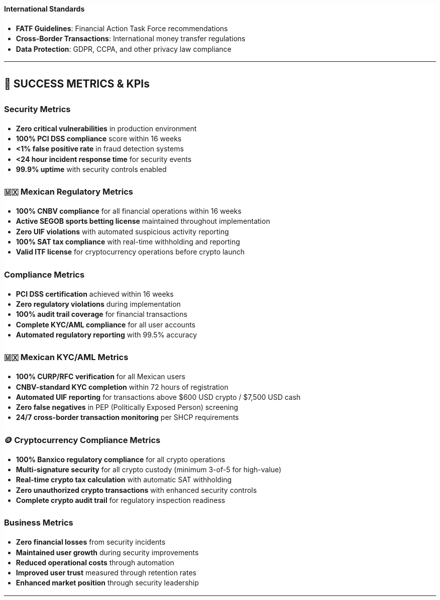 #### **International Standards**
- **FATF Guidelines**: Financial Action Task Force recommendations
- **Cross-Border Transactions**: International money transfer regulations
- **Data Protection**: GDPR, CCPA, and other privacy law compliance

---

## **🎯 SUCCESS METRICS & KPIs**

### **Security Metrics**
- **Zero critical vulnerabilities** in production environment
- **100% PCI DSS compliance** score within 16 weeks
- **<1% false positive rate** in fraud detection systems
- **<24 hour incident response time** for security events
- **99.9% uptime** with security controls enabled

### **🇲🇽 Mexican Regulatory Metrics**
- **100% CNBV compliance** for all financial operations within 16 weeks
- **Active SEGOB sports betting license** maintained throughout implementation
- **Zero UIF violations** with automated suspicious activity reporting
- **100% SAT tax compliance** with real-time withholding and reporting
- **Valid ITF license** for cryptocurrency operations before crypto launch

### **Compliance Metrics**
- **PCI DSS certification** achieved within 16 weeks
- **Zero regulatory violations** during implementation
- **100% audit trail coverage** for financial transactions
- **Complete KYC/AML compliance** for all user accounts
- **Automated regulatory reporting** with 99.5% accuracy

### **🇲🇽 Mexican KYC/AML Metrics**
- **100% CURP/RFC verification** for all Mexican users
- **CNBV-standard KYC completion** within 72 hours of registration
- **Automated UIF reporting** for transactions above $600 USD crypto / $7,500 USD cash
- **Zero false negatives** in PEP (Politically Exposed Person) screening
- **24/7 cross-border transaction monitoring** per SHCP requirements

### **🪙 Cryptocurrency Compliance Metrics**
- **100% Banxico regulatory compliance** for all crypto operations
- **Multi-signature security** for all crypto custody (minimum 3-of-5 for high-value)
- **Real-time crypto tax calculation** with automatic SAT withholding
- **Zero unauthorized crypto transactions** with enhanced security controls
- **Complete crypto audit trail** for regulatory inspection readiness

### **Business Metrics**
- **Zero financial losses** from security incidents
- **Maintained user growth** during security improvements
- **Reduced operational costs** through automation
- **Improved user trust** measured through retention rates
- **Enhanced market position** through security leadership

---
